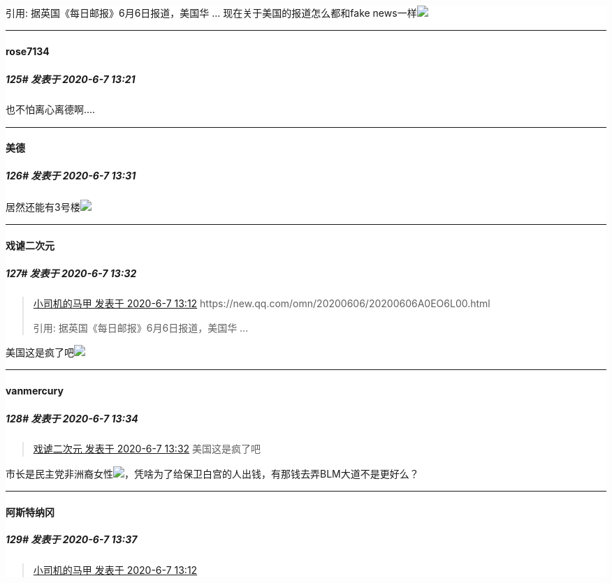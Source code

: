 
引用: 据英国《每日邮报》6月6日报道，美国华 ...</blockquote>
现在关于美国的报道怎么都和fake news一样<img src="https://static.saraba1st.com/image/smiley/face2017/216.png" referrerpolicy="no-referrer">


-----

####  rose7134  
##### 125#       发表于 2020-6-7 13:21


也不怕离心离德啊....


-----

####  美德  
##### 126#       发表于 2020-6-7 13:31


居然还能有3号楼<img src="https://static.saraba1st.com/image/smiley/face2017/067.png" referrerpolicy="no-referrer">


-----

####  戏谑二次元  
##### 127#       发表于 2020-6-7 13:32


<blockquote><a href="httphttps://bbs.saraba1st.com/2b/forum.php?mod=redirect&amp;goto=findpost&amp;pid=47708595&amp;ptid=1940086" target="_blank">小司机的马甲 发表于 2020-6-7 13:12</a>
https://new.qq.com/omn/20200606/20200606A0EO6L00.html

引用: 据英国《每日邮报》6月6日报道，美国华 ...</blockquote>
美国这是疯了吧<img src="https://static.saraba1st.com/image/smiley/face2017/001.png" referrerpolicy="no-referrer">


-----

####  vanmercury  
##### 128#       发表于 2020-6-7 13:34


<blockquote><a href="httphttps://bbs.saraba1st.com/2b/forum.php?mod=redirect&amp;goto=findpost&amp;pid=47708830&amp;ptid=1940086" target="_blank">戏谑二次元 发表于 2020-6-7 13:32</a>
美国这是疯了吧</blockquote>
市长是民主党非洲裔女性<img src="https://static.saraba1st.com/image/smiley/face2017/053.png" referrerpolicy="no-referrer">，凭啥为了给保卫白宫的人出钱，有那钱去弄BLM大道不是更好么？


-----

####  阿斯特纳冈  
##### 129#       发表于 2020-6-7 13:37


<blockquote><a href="httphttps://bbs.saraba1st.com/2b/forum.php?mod=redirect&amp;goto=findpost&amp;pid=47708595&amp;ptid=1940086" target="_blank">小司机的马甲 发表于 2020-6-7 13:12</a>
